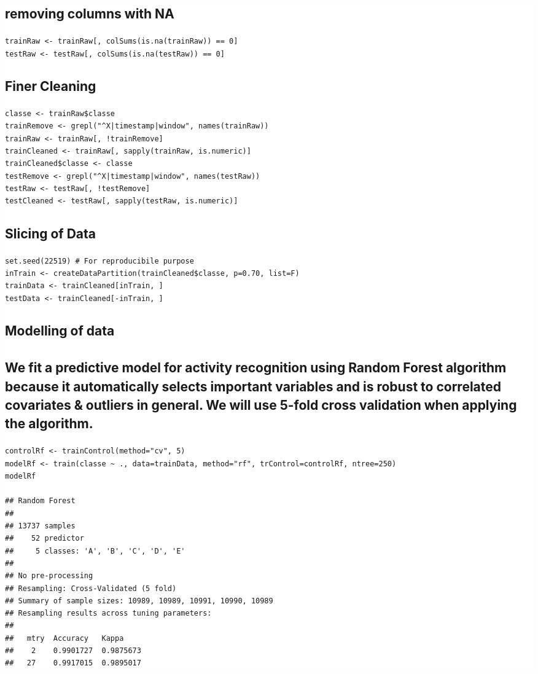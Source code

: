removing columns with NA
------------------------

    trainRaw <- trainRaw[, colSums(is.na(trainRaw)) == 0] 
    testRaw <- testRaw[, colSums(is.na(testRaw)) == 0]

Finer Cleaning
--------------

    classe <- trainRaw$classe
    trainRemove <- grepl("^X|timestamp|window", names(trainRaw))
    trainRaw <- trainRaw[, !trainRemove]
    trainCleaned <- trainRaw[, sapply(trainRaw, is.numeric)]
    trainCleaned$classe <- classe
    testRemove <- grepl("^X|timestamp|window", names(testRaw))
    testRaw <- testRaw[, !testRemove]
    testCleaned <- testRaw[, sapply(testRaw, is.numeric)]

Slicing of Data
---------------

    set.seed(22519) # For reproducibile purpose
    inTrain <- createDataPartition(trainCleaned$classe, p=0.70, list=F)
    trainData <- trainCleaned[inTrain, ]
    testData <- trainCleaned[-inTrain, ]

Modelling of data
-----------------

We fit a predictive model for activity recognition using Random Forest algorithm because it automatically selects important variables and is robust to correlated covariates & outliers in general. We will use 5-fold cross validation when applying the algorithm.
--------------------------------------------------------------------------------------------------------------------------------------------------------------------------------------------------------------------------------------------------------------------

    controlRf <- trainControl(method="cv", 5)
    modelRf <- train(classe ~ ., data=trainData, method="rf", trControl=controlRf, ntree=250)
    modelRf

    ## Random Forest 
    ## 
    ## 13737 samples
    ##    52 predictor
    ##     5 classes: 'A', 'B', 'C', 'D', 'E' 
    ## 
    ## No pre-processing
    ## Resampling: Cross-Validated (5 fold) 
    ## Summary of sample sizes: 10989, 10989, 10991, 10990, 10989 
    ## Resampling results across tuning parameters:
    ## 
    ##   mtry  Accuracy   Kappa    
    ##    2    0.9901727  0.9875673
    ##   27    0.9917015  0.9895017